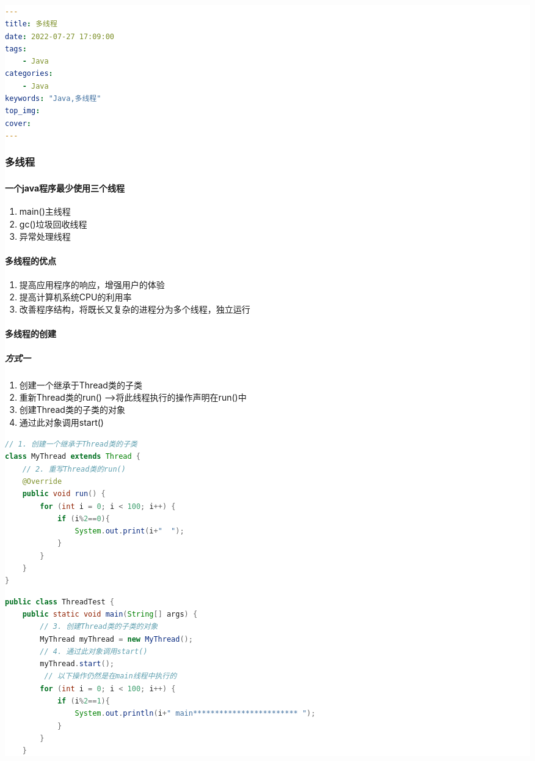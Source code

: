 ```yaml
---
title: 多线程
date: 2022-07-27 17:09:00
tags:
    - Java
categories:
    - Java
keywords: "Java,多线程"
top_img:
cover: 
---
```


### 多线程

#### 一个java程序最少使用三个线程 

1. main()主线程
2. gc()垃圾回收线程
3. 异常处理线程

#### 多线程的优点

1. 提高应用程序的响应，增强用户的体验
2. 提高计算机系统CPU的利用率
3. 改善程序结构，将既长又复杂的进程分为多个线程，独立运行

####  多线程的创建

##### 方式一

1. 创建一个继承于Thread类的子类
2. 重新Thread类的run()   -->将此线程执行的操作声明在run()中
3. 创建Thread类的子类的对象
4. 通过此对象调用start()

```java
// 1. 创建一个继承于Thread类的子类
class MyThread extends Thread {
    // 2. 重写Thread类的run()
    @Override
    public void run() {
        for (int i = 0; i < 100; i++) {
            if (i%2==0){
                System.out.print(i+"  ");
            }
        }
    }
}
```

```java
public class ThreadTest {
    public static void main(String[] args) {
        // 3. 创建Thread类的子类的对象
        MyThread myThread = new MyThread();
        // 4. 通过此对象调用start()
        myThread.start();
         // 以下操作仍然是在main线程中执行的
        for (int i = 0; i < 100; i++) {
            if (i%2==1){
                System.out.println(i+" main************************ ");
            }
        }
    }
```